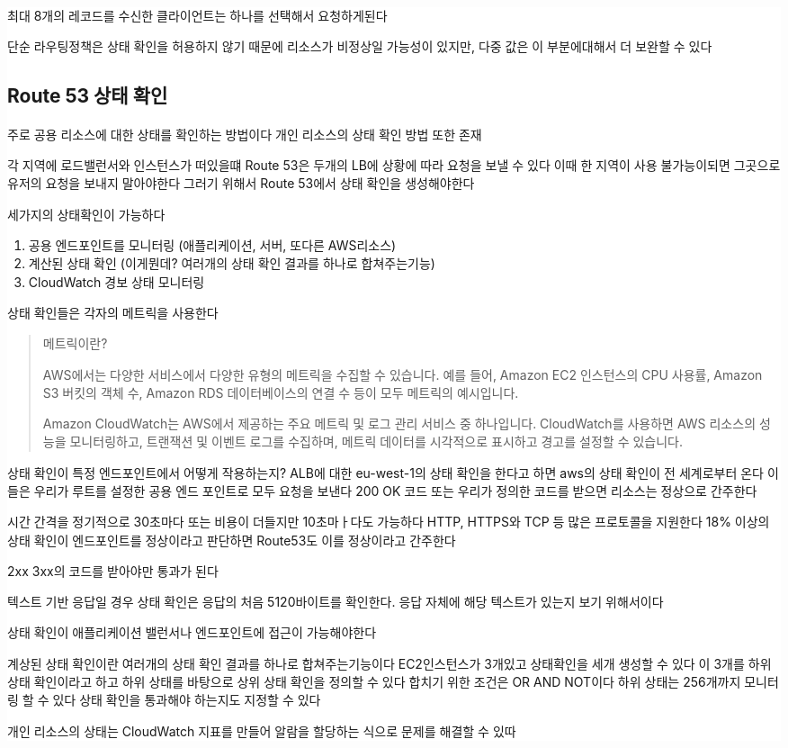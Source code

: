 최대 8개의 레코드를 수신한 클라이언트는 하나를 선택해서 요청하게된다

단순 라우팅정책은 상태 확인을 허용하지 않기 때문에 리소스가 비정상일 가능성이 있지만, 다중 값은 이 부분에대해서 더 보완할 수 있다

## Route 53 상태 확인

주로 공용 리소스에 대한 상태를 확인하는 방법이다
개인 리소스의 상태 확인 방법 또한 존재

각 지역에 로드밸런서와 인스턴스가 떠있을떄
Route 53은 두개의 LB에 상황에 따라 요청을 보낼 수 있다
이때 한 지역이 사용 불가능이되면 그곳으로 유저의 요청을 보내지 말아야한다
그러기 위해서 Route 53에서 상태 확인을 생성해야한다

세가지의 상태확인이 가능하다
1. 공용 엔드포인트를 모니터링 (애플리케이션, 서버, 또다른 AWS리소스)
2. 계산된 상태 확인 (이게뭔데? 여러개의 상태 확인 결과를 하나로 합쳐주는기능)
3. CloudWatch 경보 상태 모니터링

상태 확인들은 각자의 메트릭을 사용한다

>메트릭이란?
>
>AWS에서는 다양한 서비스에서 다양한 유형의 메트릭을 수집할 수 있습니다. 예를 들어, Amazon EC2 인스턴스의 CPU 사용률, Amazon S3 버킷의 객체 수, Amazon RDS 데이터베이스의 연결 수 등이 모두 메트릭의 예시입니다.
>
>Amazon CloudWatch는 AWS에서 제공하는 주요 메트릭 및 로그 관리 서비스 중 하나입니다. CloudWatch를 사용하면 AWS 리소스의 성능을 모니터링하고, 트랜잭션 및 이벤트 로그를 수집하며, 메트릭 데이터를 시각적으로 표시하고 경고를 설정할 수 있습니다.


상태 확인이 특정 엔드포인트에서 어떻게 작용하는지?
ALB에 대한 eu-west-1의 상태 확인을 한다고 하면 aws의 상태 확인이 전 세계로부터 온다
이들은 우리가 루트를 설정한 공용 엔드 포인트로 모두 요청을 보낸다
200 OK 코드 또는 우리가 정의한 코드를 받으면 리소스는 정상으로 간주한다

시간 간격을 정기적으로 30초마다 또는 비용이 더들지만 10초마ㅏ다도 가능하다
HTTP, HTTPS와 TCP 등 많은 프로토콜을 지원한다
18% 이상의 상태 확인이 엔드포인트를 정상이라고 판단하면 Route53도 이를 정상이라고 간주한다

2xx 3xx의 코드를 받아야만 통과가 된다

텍스트 기반 응답일 경우 상태 확인은 응답의 처음 5120바이트를 확인한다. 응답 자체에 해당 텍스트가 있는지 보기 위해서이다

상태 확인이 애플리케이션 밸런서나 엔드포인트에 접근이 가능해야한다


계상된 상태 확인이란
여러개의 상태 확인 결과를 하나로 합쳐주는기능이다
EC2인스턴스가 3개있고 상태확인을 세개 생성할 수 있다
이 3개를 하위 상태 확인이라고 하고
하위 상태를 바탕으로 상위 상태 확인을 정의할 수 있다
합치기 위한 조건은 OR AND NOT이다
하위 상태는 256개까지 모니터링 할 수 있다
상태 확인을 통과해야 하는지도 지정할 수 있다 

개인 리소스의 상태는 CloudWatch 지표를 만들어 알람을 할당하는 식으로 문제를 해결할 수 있따

